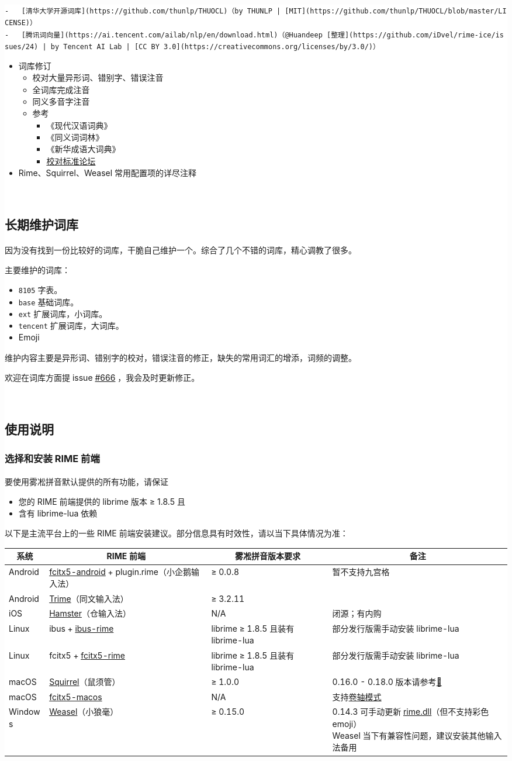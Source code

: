     -   [清华大学开源词库](https://github.com/thunlp/THUOCL)（by THUNLP | [MIT](https://github.com/thunlp/THUOCL/blob/master/LICENSE)）
    -   [腾讯词向量](https://ai.tencent.com/ailab/nlp/en/download.html)（@Huandeep [整理](https://github.com/iDvel/rime-ice/issues/24) | by Tencent AI Lab | [CC BY 3.0](https://creativecommons.org/licenses/by/3.0/)）
- 词库修订
    - 校对大量异形词、错别字、错误注音
    - 全词库完成注音
    - 同义多音字注音
    - 参考
      -   《现代汉语词典》
      -   《同义词词林》
      -   《新华成语大词典》
      -   [校对标准论坛](http://www.jiaodui.com/bbs/)
- Rime、Squirrel、Weasel 常用配置项的详尽注释

<br>

## 长期维护词库

因为没有找到一份比较好的词库，干脆自己维护一个。综合了几个不错的词库，精心调教了很多。

主要维护的词库：

- `8105` 字表。
- `base` 基础词库。
- `ext` 扩展词库，小词库。
- `tencent` 扩展词库，大词库。
- Emoji

维护内容主要是异形词、错别字的校对，错误注音的修正，缺失的常用词汇的增添，词频的调整。

欢迎在词库方面提 issue [#666](https://github.com/iDvel/rime-ice/issues/666) ，我会及时更新修正。

<br>

## 使用说明

### 选择和安装 RIME 前端

要使用雾凇拼音默认提供的所有功能，请保证
- 您的 RIME 前端提供的 librime 版本 ≥ 1.8.5 且
- 含有 librime-lua 依赖

以下是主流平台上的一些 RIME 前端安装建议。部分信息具有时效性，请以当下具体情况为准：

| 系统    | RIME 前端                                                    | 雾凇拼音版本要求                  | 备注                                                         |
| ------- | ------------------------------------------------------------ | --------------------------------- | ------------------------------------------------------------ |
| Android | [fcitx5-android](https://github.com/fcitx5-android/fcitx5-android/releases) + plugin.rime（小企鹅输入法） | ≥ 0.0.8                           | 暂不支持九宫格                                               |
| Android | [Trime](https://github.com/osfans/trime)（同文输入法）       | ≥ 3.2.11                          |                                                              |
| iOS     | [Hamster](https://apps.apple.com/cn/app/%E4%BB%93%E8%BE%93%E5%85%A5%E6%B3%95/id6446617683)（仓输入法） | N/A                               | 闭源；有内购                                                 |
| Linux   | ibus + [ibus-rime](https://github.com/rime/ibus-rime)        | librime ≥ 1.8.5 且装有 librime-lua | 部分发行版需手动安装 librime-lua                             |
| Linux   | fcitx5 + [fcitx5-rime](https://github.com/fcitx/fcitx5-rime) | librime ≥ 1.8.5 且装有 librime-lua | 部分发行版需手动安装 librime-lua                             |
| macOS   | [Squirrel](https://github.com/rime/squirrel)（鼠须管）       | ≥ 1.0.0                           | 0.16.0 - 0.18.0 版本请参考[🔗](https://github.com/iDvel/rime-ice/issues/1062) |
| macOS   | [fcitx5-macos](https://github.com/fcitx-contrib/fcitx5-macos) | N/A                               | 支持[卷轴模式](https://github.com/iDvel/rime-ice/issues/941) |
| Windows | [Weasel](https://github.com/rime/weasel)（小狼毫）           | ≥ 0.15.0                            | 0.14.3 可手动更新 [rime.dll](https://github.com/iDvel/rime-ice/issues/197)（但不支持彩色 emoji）<br />Weasel 当下有兼容性问题，建议安装其他输入法备用 |
